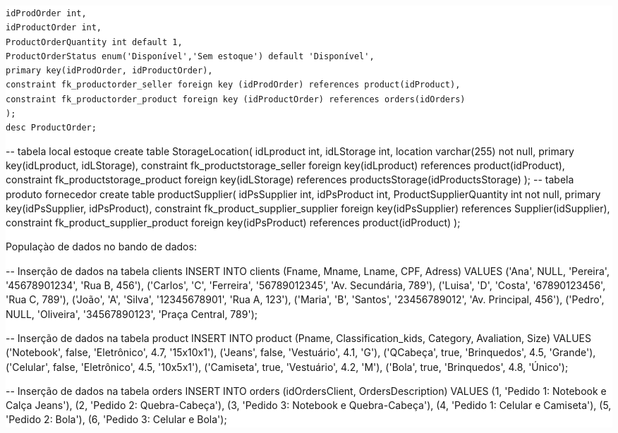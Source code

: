 	idProdOrder int,
    idProductOrder int,
    ProductOrderQuantity int default 1,
    ProductOrderStatus enum('Disponível','Sem estoque') default 'Disponível',
    primary key(idProdOrder, idProductOrder),
    constraint fk_productorder_seller foreign key (idProdOrder) references product(idProduct),
    constraint fk_productorder_product foreign key (idProductOrder) references orders(idOrders)
    );
    desc ProductOrder;
-- tabela local estoque
create table StorageLocation(
	idLproduct int,
    idLStorage int,
    location varchar(255) not null,
    primary key(idLproduct, idLStorage),
    constraint fk_productstorage_seller foreign key(idLproduct) references product(idProduct),
    constraint fk_productstorage_product foreign key(idLStorage) references productsStorage(idProductsStorage)
);
-- tabela produto fornecedor
create table productSupplier(
	idPsSupplier int,
    idPsProduct int,
    ProductSupplierQuantity int not null,
    primary key(idPsSupplier, idPsProduct),
    constraint fk_product_supplier_supplier foreign key(idPsSupplier) references Supplier(idSupplier),
    constraint fk_product_supplier_product foreign key(idPsProduct) references product(idProduct)
);

Populaçào de dados no bando de dados:

-- Inserção de dados na tabela clients
INSERT INTO clients (Fname, Mname, Lname, CPF, Adress) VALUES
('Ana', NULL, 'Pereira', '45678901234', 'Rua B, 456'),
('Carlos', 'C', 'Ferreira', '56789012345', 'Av. Secundária, 789'),
('Luisa', 'D', 'Costa', '67890123456', 'Rua C, 789'),
('João', 'A', 'Silva', '12345678901', 'Rua A, 123'),
('Maria', 'B', 'Santos', '23456789012', 'Av. Principal, 456'),
('Pedro', NULL, 'Oliveira', '34567890123', 'Praça Central, 789');

-- Inserção de dados na tabela product
INSERT INTO product (Pname, Classification_kids, Category, Avaliation, Size) VALUES
('Notebook', false, 'Eletrônico', 4.7, '15x10x1'),
('Jeans', false, 'Vestuário', 4.1, 'G'),
('QCabeça', true, 'Brinquedos', 4.5, 'Grande'),
('Celular', false, 'Eletrônico', 4.5, '10x5x1'),
('Camiseta', true, 'Vestuário', 4.2, 'M'),
('Bola', true, 'Brinquedos', 4.8, 'Único');

-- Inserção de dados na tabela orders
INSERT INTO orders (idOrdersClient, OrdersDescription) VALUES
(1, 'Pedido 1: Notebook e Calça Jeans'),
(2, 'Pedido 2: Quebra-Cabeça'),
(3, 'Pedido 3: Notebook e Quebra-Cabeça'),
(4, 'Pedido 1: Celular e Camiseta'),
(5, 'Pedido 2: Bola'),
(6, 'Pedido 3: Celular e Bola');
